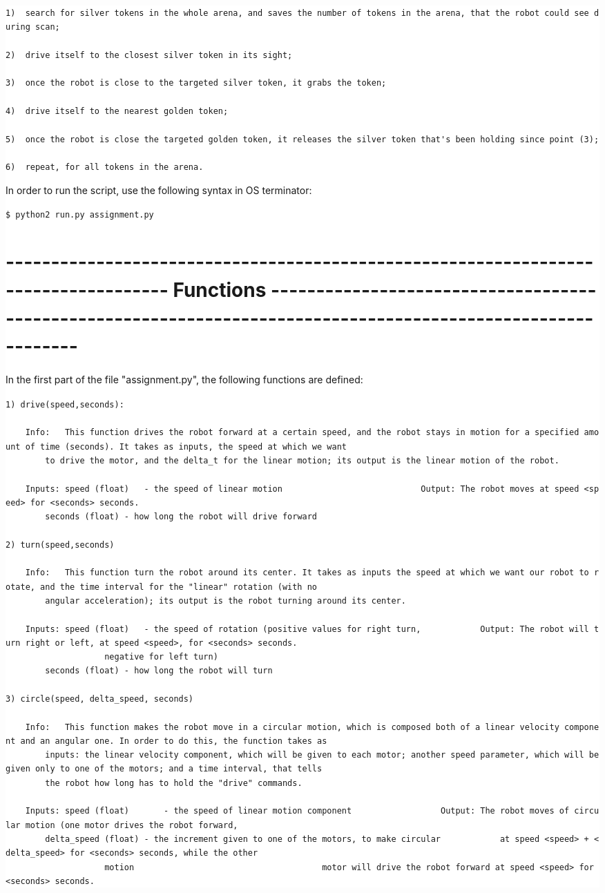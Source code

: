 	1)	search for silver tokens in the whole arena, and saves the number of tokens in the arena, that the robot could see during scan;

	2) 	drive itself to the closest silver token in its sight;

	3)	once the robot is close to the targeted silver token, it grabs the token;

	4)	drive itself to the nearest golden token;

	5)	once the robot is close the targeted golden token, it releases the silver token that's been holding since point (3);

	6)	repeat, for all tokens in the arena.


In order to run the script, use the following syntax in OS terminator:
	
	$ python2 run.py assignment.py


# ----------------------------------------------------------------------------------- Functions ------------------------------------------------------------------------------------------------------------- #

In the first part of the file "assignment.py", the following functions are defined:
	
	1) drive(speed,seconds): 
		
		Info: 	This function drives the robot forward at a certain speed, and the robot stays in motion for a specified amount of time (seconds). It takes as inputs, the speed at which we want
			to drive the motor, and the delta_t for the linear motion; its output is the linear motion of the robot.
		
		Inputs: speed (float)	- the speed of linear motion							Output: The robot moves at speed <speed> for <seconds> seconds.
			seconds (float) - how long the robot will drive forward
			
	2) turn(speed,seconds)
	
		Info: 	This function turn the robot around its center. It takes as inputs the speed at which we want our robot to rotate, and the time interval for the "linear" rotation (with no
			angular acceleration); its output is the robot turning around its center.
			
		Inputs: speed (float)   - the speed of rotation (positive values for right turn,			Output: The robot will turn right or left, at speed <speed>, for <seconds> seconds.
						negative for left turn)
			seconds (float) - how long the robot will turn
	
	3) circle(speed, delta_speed, seconds)
	
		Info:	This function makes the robot move in a circular motion, which is composed both of a linear velocity component and an angular one. In order to do this, the function takes as
			inputs: the linear velocity component, which will be given to each motor; another speed parameter, which will be given only to one of the motors; and a time interval, that tells
			the robot how long has to hold the "drive" commands.
		
		Inputs: speed (float)       - the speed of linear motion component					Output: The robot moves of circular motion (one motor drives the robot forward,
			delta_speed (float) - the increment given to one of the motors, to make circular			at speed <speed> + <delta_speed> for <seconds> seconds, while the other
						motion										motor will drive the robot forward at speed <speed> for <seconds> seconds.
		